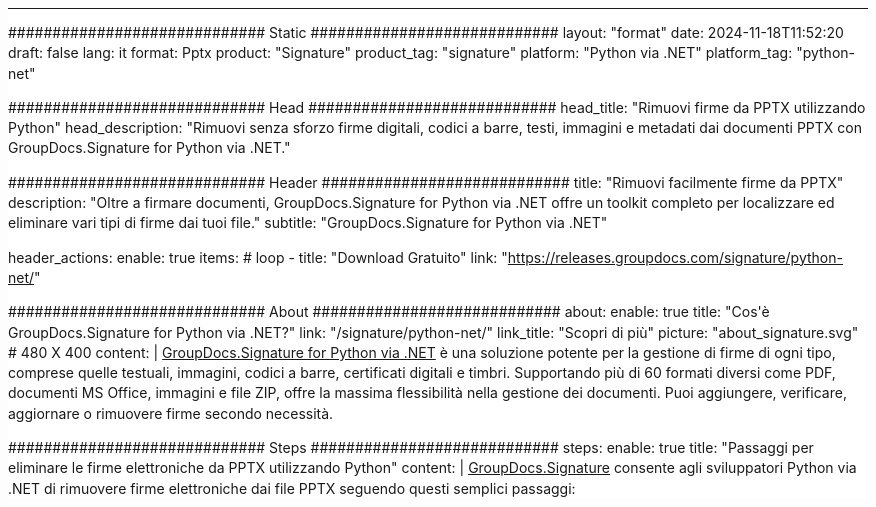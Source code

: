 



---
############################# Static ############################
layout: "format"
date:  2024-11-18T11:52:20
draft: false
lang: it
format: Pptx
product: "Signature"
product_tag: "signature"
platform: "Python via .NET"
platform_tag: "python-net"

############################# Head ############################
head_title: "Rimuovi firme da PPTX utilizzando Python"
head_description: "Rimuovi senza sforzo firme digitali, codici a barre, testi, immagini e metadati dai documenti PPTX con GroupDocs.Signature for Python via .NET."

############################# Header ############################
title: "Rimuovi facilmente firme da PPTX" 
description: "Oltre a firmare documenti, GroupDocs.Signature for Python via .NET offre un toolkit completo per localizzare ed eliminare vari tipi di firme dai tuoi file."
subtitle: "GroupDocs.Signature for Python via .NET" 

header_actions:
  enable: true
  items:
    #  loop
    - title: "Download Gratuito"
      link: "https://releases.groupdocs.com/signature/python-net/"
      
############################# About ############################
about:
    enable: true
    title: "Cos'è GroupDocs.Signature for Python via .NET?"
    link: "/signature/python-net/"
    link_title: "Scopri di più"
    picture: "about_signature.svg" # 480 X 400
    content: |
       [GroupDocs.Signature for Python via .NET](/signature/python-net/) è una soluzione potente per la gestione di firme di ogni tipo, comprese quelle testuali, immagini, codici a barre, certificati digitali e timbri. Supportando più di 60 formati diversi come PDF, documenti MS Office, immagini e file ZIP, offre la massima flessibilità nella gestione dei documenti. Puoi aggiungere, verificare, aggiornare o rimuovere firme secondo necessità.

############################# Steps ############################
steps:
    enable: true
    title: "Passaggi per eliminare le firme elettroniche da PPTX utilizzando Python"
    content: |
      [GroupDocs.Signature](/signature/python-net/) consente agli sviluppatori Python via .NET di rimuovere firme elettroniche dai file PPTX seguendo questi semplici passaggi:
      